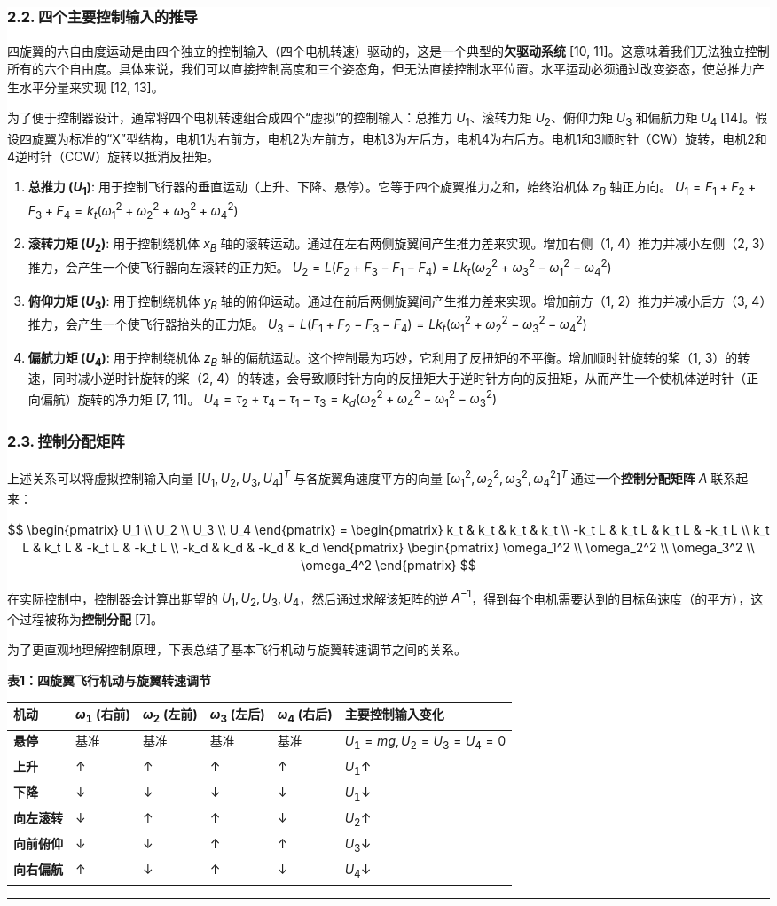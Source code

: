 ### 2.2. 四个主要控制输入的推导

四旋翼的六自由度运动是由四个独立的控制输入（四个电机转速）驱动的，这是一个典型的**欠驱动系统** [10, 11]。这意味着我们无法独立控制所有的六个自由度。具体来说，我们可以直接控制高度和三个姿态角，但无法直接控制水平位置。水平运动必须通过改变姿态，使总推力产生水平分量来实现 [12, 13]。

为了便于控制器设计，通常将四个电机转速组合成四个“虚拟”的控制输入：总推力 $U_1$、滚转力矩 $U_2$、俯仰力矩 $U_3$ 和偏航力矩 $U_4$ [14]。假设四旋翼为标准的“X”型结构，电机1为右前方，电机2为左前方，电机3为左后方，电机4为右后方。电机1和3顺时针（CW）旋转，电机2和4逆时针（CCW）旋转以抵消反扭矩。

1.  **总推力 ($U_1$)**: 用于控制飞行器的垂直运动（上升、下降、悬停）。它等于四个旋翼推力之和，始终沿机体 $z_B$ 轴正方向。
    $U_1 = F_1 + F_2 + F_3 + F_4 = k_t (\omega_1^2 + \omega_2^2 + \omega_3^2 + \omega_4^2)$

2.  **滚转力矩 ($U_2$)**: 用于控制绕机体 $x_B$ 轴的滚转运动。通过在左右两侧旋翼间产生推力差来实现。增加右侧（1, 4）推力并减小左侧（2, 3）推力，会产生一个使飞行器向左滚转的正力矩。
    $U_2 = L(F_2 + F_3 - F_1 - F_4) = L k_t (\omega_2^2 + \omega_3^2 - \omega_1^2 - \omega_4^2)$

3.  **俯仰力矩 ($U_3$)**: 用于控制绕机体 $y_B$ 轴的俯仰运动。通过在前后两侧旋翼间产生推力差来实现。增加前方（1, 2）推力并减小后方（3, 4）推力，会产生一个使飞行器抬头的正力矩。
    $U_3 = L(F_1 + F_2 - F_3 - F_4) = L k_t (\omega_1^2 + \omega_2^2 - \omega_3^2 - \omega_4^2)$

4.  **偏航力矩 ($U_4$)**: 用于控制绕机体 $z_B$ 轴的偏航运动。这个控制最为巧妙，它利用了反扭矩的不平衡。增加顺时针旋转的桨（1, 3）的转速，同时减小逆时针旋转的桨（2, 4）的转速，会导致顺时针方向的反扭矩大于逆时针方向的反扭矩，从而产生一个使机体逆时针（正向偏航）旋转的净力矩 [7, 11]。
    $U_4 = \tau_2 + \tau_4 - \tau_1 - \tau_3 = k_d (\omega_2^2 + \omega_4^2 - \omega_1^2 - \omega_3^2)$

### 2.3. 控制分配矩阵

上述关系可以将虚拟控制输入向量 $[U_1, U_2, U_3, U_4]^T$ 与各旋翼角速度平方的向量 $[\omega_1^2, \omega_2^2, \omega_3^2, \omega_4^2]^T$ 通过一个**控制分配矩阵** $A$ 联系起来：

$$
\begin{pmatrix} U_1 \\ U_2 \\ U_3 \\ U_4 \end{pmatrix} = \begin{pmatrix} k_t & k_t & k_t & k_t \\ -k_t L & k_t L & k_t L & -k_t L \\ k_t L & k_t L & -k_t L & -k_t L \\ -k_d & k_d & -k_d & k_d \end{pmatrix} \begin{pmatrix} \omega_1^2 \\ \omega_2^2 \\ \omega_3^2 \\ \omega_4^2 \end{pmatrix}
$$

在实际控制中，控制器会计算出期望的 $U_1, U_2, U_3, U_4$，然后通过求解该矩阵的逆 $A^{-1}$，得到每个电机需要达到的目标角速度（的平方），这个过程被称为**控制分配** [7]。

为了更直观地理解控制原理，下表总结了基本飞行机动与旋翼转速调节之间的关系。

**表1：四旋翼飞行机动与旋翼转速调节**

| 机动         | $\omega_1$ (右前) | $\omega_2$ (左前) | $\omega_3$ (左后) | $\omega_4$ (右后) | 主要控制输入变化          |
| :----------- | :---------------- | :---------------- | :---------------- | :---------------- | :------------------------ |
| **悬停**     | 基准              | 基准              | 基准              | 基准              | $U_1 = mg, U_2=U_3=U_4=0$ |
| **上升**     | $\uparrow$        | $\uparrow$        | $\uparrow$        | $\uparrow$        | $U_1 \uparrow$            |
| **下降**     | $\downarrow$      | $\downarrow$      | $\downarrow$      | $\downarrow$      | $U_1 \downarrow$          |
| **向左滚转** | $\downarrow$      | $\uparrow$        | $\uparrow$        | $\downarrow$      | $U_2 \uparrow$            |
| **向前俯仰** | $\downarrow$      | $\downarrow$      | $\uparrow$        | $\uparrow$        | $U_3 \downarrow$          |
| **向右偏航** | $\uparrow$        | $\downarrow$      | $\uparrow$        | $\downarrow$      | $U_4 \downarrow$          |

---
